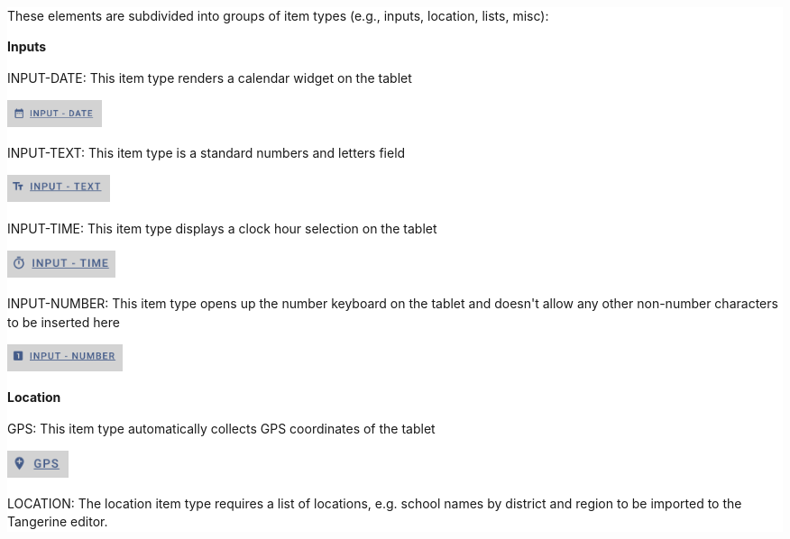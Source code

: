 
These elements are subdivided into groups of item types (e.g., inputs,
location, lists, misc):

**Inputs**

INPUT-DATE: This item type renders a calendar widget on the tablet

<img src="./media/image21.png" height="30">


INPUT-TEXT: This item type is a standard numbers and letters field

<img src="./media/image22.png" height="30">


INPUT-TIME: This item type displays a clock hour selection on the tablet

<img src="./media/image23.png" height="30">


INPUT-NUMBER: This item type opens up the number keyboard on the tablet
and doesn't allow any other non-number characters to be inserted here

<img src="./media/image24.png" height="30">


**Location**

GPS: This item type automatically collects GPS coordinates of the tablet

<img src="./media/image25.png" height="30">


LOCATION: The location item type requires a list of locations, e.g.
school names by district and region to be imported to the Tangerine
editor.
